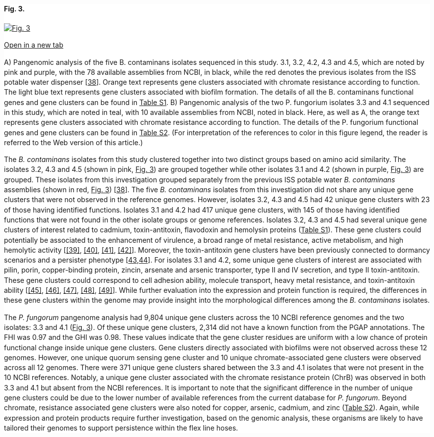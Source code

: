 #### Fig. 3.

[![Fig. 3](https://cdn.ncbi.nlm.nih.gov/pmc/blobs/60a4/10020673/0fbf7008408e/gr3.jpg)](https://www.ncbi.nlm.nih.gov/core/lw/2.0/html/tileshop_pmc/tileshop_pmc_inline.html?title=Click%20on%20image%20to%20zoom&p=PMC3&id=10020673_gr3.jpg)

[Open in a new tab](figure/fig3/)

A) Pangenomic analysis of the five B. contaminans isolates sequenced in this study. 3.1, 3.2, 4.2, 4.3 and 4.5, which are noted by pink and purple, with the 78 available assemblies from NCBI, in black, while the red denotes the previous isolates from the ISS potable water dispenser [[38](#bib38)]. Orange text represents gene clusters associated with chromate resistance according to function. The light blue text represents gene clusters associated with biofilm formation. The details of all the B. contaminans functional genes and gene clusters can be found in [Table S1](#appsec1). B) Pangenomic analysis of the two P. fungorium isolates 3.3 and 4.1 sequenced in this study, which are noted in teal, with 10 available assemblies from NCBI, noted in black. Here, as well as A, the orange text represents gene clusters associated with chromate resistance according to function. The details of the P. fungorium functional genes and gene clusters can be found in [Table S2](#appsec1). (For interpretation of the references to color in this figure legend, the reader is referred to the Web version of this article.)

The *B. contaminans* isolates from this study clustered together into two distinct groups based on amino acid similarity. The isolates 3.2, 4.3 and 4.5 (shown in pink, [Fig. 3](#fig3)) are grouped together while other isolates 3.1 and 4.2 (shown in purple, [Fig. 3](#fig3)) are grouped. These isolates from this investigation grouped separately from the previous ISS potable water *B. contaminans* assemblies (shown in red, [Fig. 3](#fig3)) [[38](#bib38)]. The five *B. contaminans* isolates from this investigation did not share any unique gene clusters that were not observed in the reference genomes. However, isolates 3.2, 4.3 and 4.5 had 42 unique gene clusters with 23 of those having identified functions. Isolates 3.1 and 4.2 had 417 unique gene clusters, with 145 of those having identified functions that were not found in the other isolate groups or genome references. Isolates 3.2, 4.3 and 4.5 had several unique gene clusters of interest related to cadmium, toxin-antitoxin, flavodoxin and hemolysin proteins ([Table S1](#appsec1)). These gene clusters could potentially be associated to the enhancement of virulence, a broad range of metal resistance, active metabolism, and high hemolytic activity [[[39]](#bib39), [[40]](#bib40), [[41]](#bib41), [[42]](#bib42)]. Moreover, the toxin-antitoxin gene clusters have been previously connected to dormancy scenarios and a persister phenotype [[43](#bib43),[44](#bib44)]. For isolates 3.1 and 4.2, some unique gene clusters of interest are associated with pilin, porin, copper-binding protein, zincin, arsenate and arsenic transporter, type II and IV secretion, and type II toxin-antitoxin. These gene clusters could correspond to cell adhesion ability, molecule transport, heavy metal resistance, and toxin-antitoxin ability [[[45]](#bib45), [[46]](#bib46), [[47]](#bib47), [[48]](#bib48), [[49]](#bib49)]. While further evaluation into the expression and protein function is required, the differences in these gene clusters within the genome may provide insight into the morphological differences among the *B. contaminans* isolates.

The *P. fungorum* pangenome analysis had 9,804 unique gene clusters across the 10 NCBI reference genomes and the two isolates: 3.3 and 4.1 ([Fig. 3](#fig3)). Of these unique gene clusters, 2,314 did not have a known function from the PGAP annotations. The FHI was 0.97 and the GHI was 0.98. These values indicate that the gene cluster residues are uniform with a low chance of protein functional change inside unique gene clusters. Gene clusters directly associated with biofilms were not observed across these 12 genomes. However, one unique quorum sensing gene cluster and 10 unique chromate-associated gene clusters were observed across all 12 genomes. There were 371 unique gene clusters shared between the 3.3 and 4.1 isolates that were not present in the 10 NCBI references. Notably, a unique gene cluster associated with the chromate resistance protein (ChrB) was observed in both 3.3 and 4.1 but absent from the NCBI references. It is important to note that the significant difference in the number of unique gene clusters could be due to the lower number of available references from the current database for *P. fungorum*. Beyond chromate, resistance associated gene clusters were also noted for copper, arsenic, cadmium, and zinc ([Table S2](#appsec1)). Again, while expression and protein products require further investigation, based on the genomic analysis, these organisms are likely to have tailored their genomes to support persistence within the flex line hoses.
